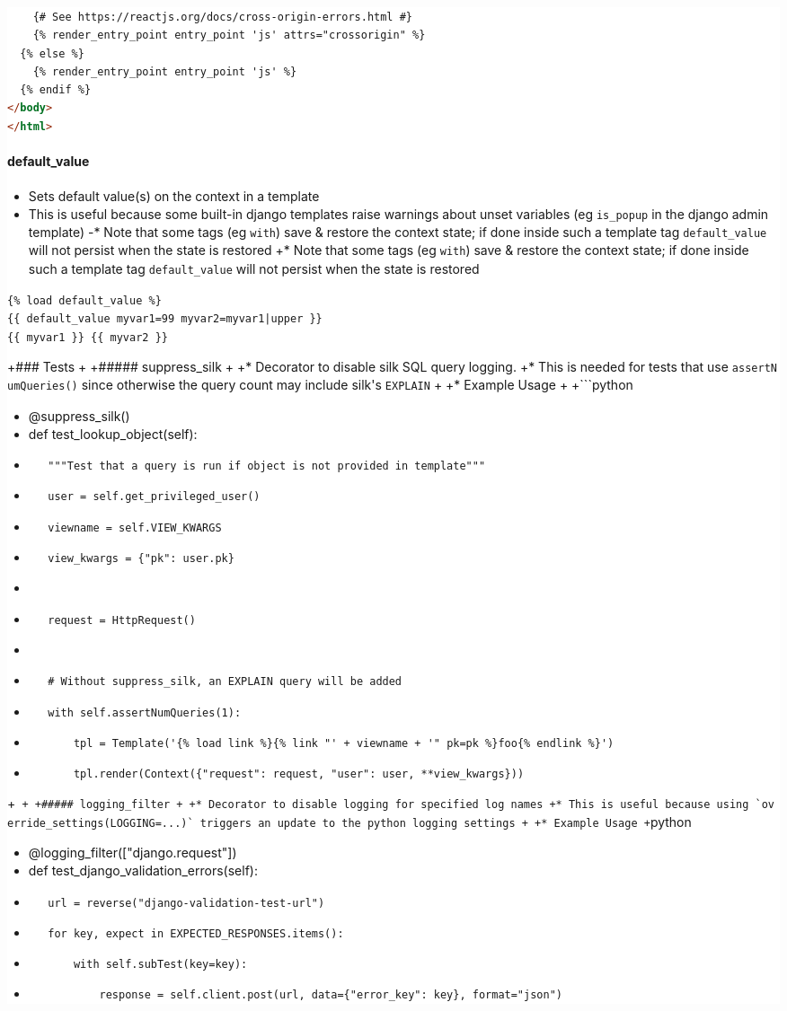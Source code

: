  ```html
     {# See https://reactjs.org/docs/cross-origin-errors.html #}
     {% render_entry_point entry_point 'js' attrs="crossorigin" %}
   {% else %}
     {% render_entry_point entry_point 'js' %}
   {% endif %}
 </body>
 </html>
 ```
 
 #### default_value
 
 * Sets default value(s) on the context in a template
 * This is useful because some built-in django templates raise warnings about unset variables (eg `is_popup` in the django admin template)
-* Note that some tags (eg `with`) save & restore the context state; if done inside such a template tag `default_value` will not persist when the state is restored 
+* Note that some tags (eg `with`) save & restore the context state; if done inside such a template tag `default_value` will not persist when the state is restored
 
 ```html
 {% load default_value %}
 {{ default_value myvar1=99 myvar2=myvar1|upper }}
 {{ myvar1 }} {{ myvar2 }}
 ```
 
+### Tests
+
+##### suppress_silk
+
+* Decorator to disable silk SQL query logging.
+* This is needed for tests that use `assertNumQueries()` since otherwise the query count may include silk's `EXPLAIN`
+
+* Example Usage
+
+```python
+    @suppress_silk()
+    def test_lookup_object(self):
+        """Test that a query is run if object is not provided in template"""
+        user = self.get_privileged_user()
+        viewname = self.VIEW_KWARGS
+        view_kwargs = {"pk": user.pk}
+
+        request = HttpRequest()
+
+        # Without suppress_silk, an EXPLAIN query will be added
+        with self.assertNumQueries(1):
+            tpl = Template('{% load link %}{% link "' + viewname + '" pk=pk %}foo{% endlink %}')
+            tpl.render(Context({"request": request, "user": user, **view_kwargs}))
+```
+
+##### logging_filter
+
+* Decorator to disable logging for specified log names
+* This is useful because using `override_settings(LOGGING=...)` triggers an update to the python logging settings
+
+* Example Usage
+```python
+    @logging_filter(["django.request"])
+    def test_django_validation_errors(self):
+        url = reverse("django-validation-test-url")
+        for key, expect in EXPECTED_RESPONSES.items():
+            with self.subTest(key=key):
+                response = self.client.post(url, data={"error_key": key}, format="json")